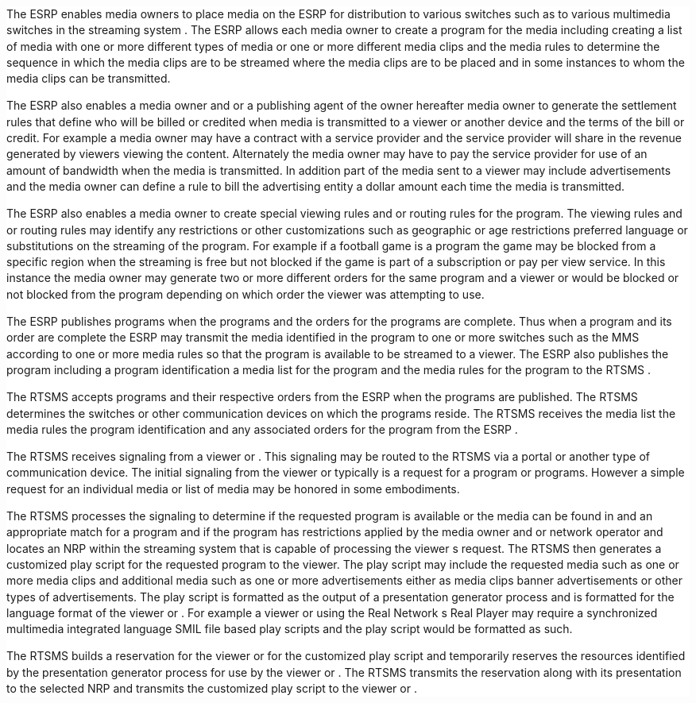 The ESRP enables media owners to place media on the ESRP for distribution to various switches such as to various multimedia switches in the streaming system . The ESRP allows each media owner to create a program for the media including creating a list of media with one or more different types of media or one or more different media clips and the media rules to determine the sequence in which the media clips are to be streamed where the media clips are to be placed and in some instances to whom the media clips can be transmitted.

The ESRP also enables a media owner and or a publishing agent of the owner hereafter media owner to generate the settlement rules that define who will be billed or credited when media is transmitted to a viewer or another device and the terms of the bill or credit. For example a media owner may have a contract with a service provider and the service provider will share in the revenue generated by viewers viewing the content. Alternately the media owner may have to pay the service provider for use of an amount of bandwidth when the media is transmitted. In addition part of the media sent to a viewer may include advertisements and the media owner can define a rule to bill the advertising entity a dollar amount each time the media is transmitted.

The ESRP also enables a media owner to create special viewing rules and or routing rules for the program. The viewing rules and or routing rules may identify any restrictions or other customizations such as geographic or age restrictions preferred language or substitutions on the streaming of the program. For example if a football game is a program the game may be blocked from a specific region when the streaming is free but not blocked if the game is part of a subscription or pay per view service. In this instance the media owner may generate two or more different orders for the same program and a viewer or would be blocked or not blocked from the program depending on which order the viewer was attempting to use.

The ESRP publishes programs when the programs and the orders for the programs are complete. Thus when a program and its order are complete the ESRP may transmit the media identified in the program to one or more switches such as the MMS according to one or more media rules so that the program is available to be streamed to a viewer. The ESRP also publishes the program including a program identification a media list for the program and the media rules for the program to the RTSMS .

The RTSMS accepts programs and their respective orders from the ESRP when the programs are published. The RTSMS determines the switches or other communication devices on which the programs reside. The RTSMS receives the media list the media rules the program identification and any associated orders for the program from the ESRP .

The RTSMS receives signaling from a viewer or . This signaling may be routed to the RTSMS via a portal or another type of communication device. The initial signaling from the viewer or typically is a request for a program or programs. However a simple request for an individual media or list of media may be honored in some embodiments.

The RTSMS processes the signaling to determine if the requested program is available or the media can be found in and an appropriate match for a program and if the program has restrictions applied by the media owner and or network operator and locates an NRP within the streaming system that is capable of processing the viewer s request. The RTSMS then generates a customized play script for the requested program to the viewer. The play script may include the requested media such as one or more media clips and additional media such as one or more advertisements either as media clips banner advertisements or other types of advertisements. The play script is formatted as the output of a presentation generator process and is formatted for the language format of the viewer or . For example a viewer or using the Real Network s Real Player may require a synchronized multimedia integrated language SMIL file based play scripts and the play script would be formatted as such.

The RTSMS builds a reservation for the viewer or for the customized play script and temporarily reserves the resources identified by the presentation generator process for use by the viewer or . The RTSMS transmits the reservation along with its presentation to the selected NRP and transmits the customized play script to the viewer or .

